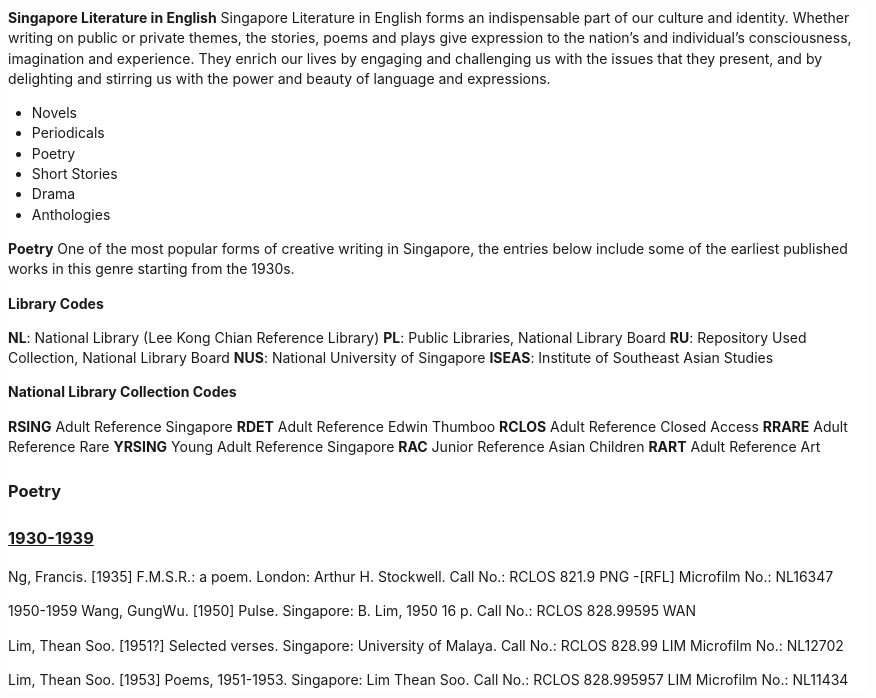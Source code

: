 **Singapore Literature in English**
Singapore Literature in English forms an indispensable part of our culture and identity. Whether writing on public or private themes, the stories, poems and plays give expression to the nation’s and individual’s consciousness, imagination and experience. They enrich our lives by engaging and challenging us with the issues that they present, and by delighting and stirring us with the power and beauty of language and expressions.

* Novels
* Periodicals
* Poetry
* Short Stories
* Drama
* Anthologies

**Poetry**
One of the most popular forms of creative writing in Singapore, the entries below include some of the earliest published works in this genre starting from the 1930s.

**Library Codes**

**NL**: National Library (Lee Kong Chian Reference Library)
**PL**: Public Libraries, National Library Board
**RU**: Repository Used Collection, National Library Board
**NUS**: National University of Singapore
**ISEAS**: Institute of Southeast Asian Studies

**National Library Collection Codes**

**RSING** Adult Reference Singapore
**RDET** Adult Reference Edwin Thumboo
**RCLOS** Adult Reference Closed Access
**RRARE** Adult Reference Rare
**YRSING** Young Adult Reference Singapore
**RAC** Junior Reference Asian Children
**RART** Adult Reference Art

### Poetry

### <u>1930-1939</u>

Ng, Francis. \[1935\] F.M.S.R.: a poem.
London: Arthur H. Stockwell.
Call No.: RCLOS 821.9 PNG -\[RFL\] Microfilm No.: NL16347

1950-1959
Wang, GungWu. \[1950\] Pulse.
Singapore: B. Lim, 1950 16 p.
Call No.: RCLOS 828.99595 WAN

Lim, Thean Soo. \[1951?\] Selected verses.
Singapore: University of Malaya.
Call No.: RCLOS 828.99 LIM
Microfilm No.: NL12702

Lim, Thean Soo. \[1953\] Poems, 1951-1953.
Singapore: Lim Thean Soo.
Call No.: RCLOS 828.995957 LIM
Microfilm No.: NL11434
